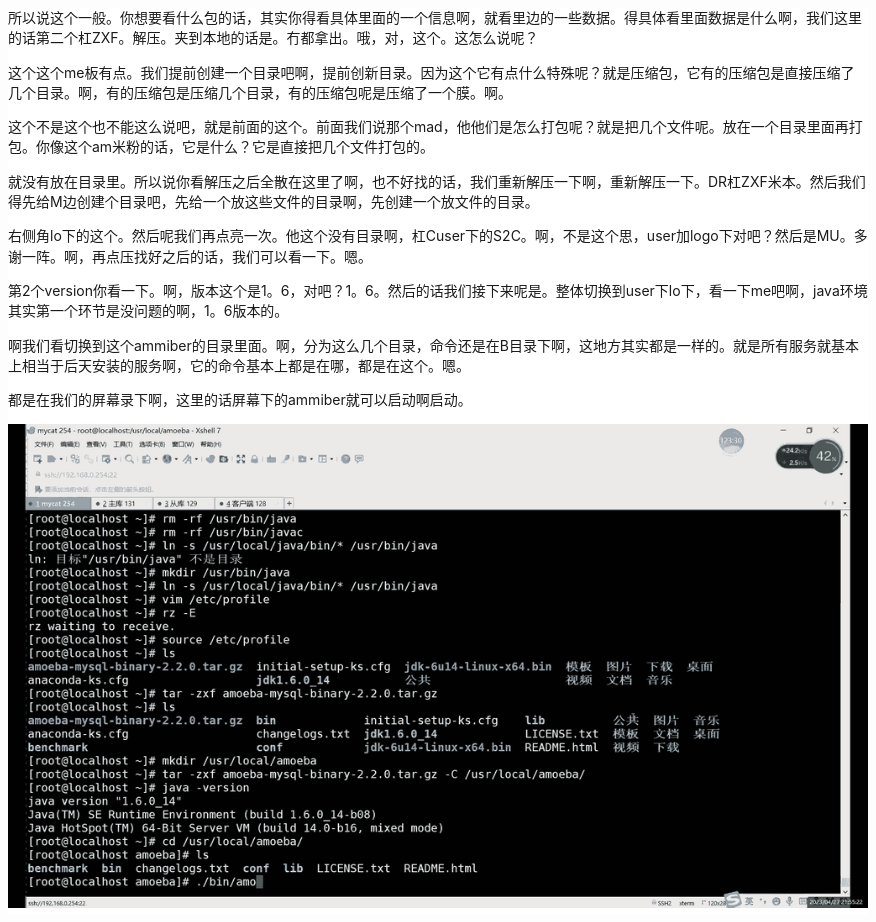 所以说这个一般。你想要看什么包的话，其实你得看具体里面的一个信息啊，就看里边的一些数据。得具体看里面数据是什么啊，我们这里的话第二个杠ZXF。解压。夹到本地的话是。冇都拿出。哦，对，这个。这怎么说呢？

这个这个me板有点。我们提前创建一个目录吧啊，提前创新目录。因为这个它有点什么特殊呢？就是压缩包，它有的压缩包是直接压缩了几个目录。啊，有的压缩包是压缩几个目录，有的压缩包呢是压缩了一个膜。啊。

这个不是这个也不能这么说吧，就是前面的这个。前面我们说那个mad，他他们是怎么打包呢？就是把几个文件呢。放在一个目录里面再打包。你像这个am米粉的话，它是什么？它是直接把几个文件打包的。

就没有放在目录里。所以说你看解压之后全散在这里了啊，也不好找的话，我们重新解压一下啊，重新解压一下。DR杠ZXF米本。然后我们得先给M边创建个目录吧，先给一个放这些文件的目录啊，先创建一个放文件的目录。

右侧角lo下的这个。然后呢我们再点亮一次。他这个没有目录啊，杠Cuser下的S2C。啊，不是这个思，user加logo下对吧？然后是MU。多谢一阵。啊，再点压找好之后的话，我们可以看一下。嗯。

第2个version你看一下。啊，版本这个是1。6，对吧？1。6。然后的话我们接下来呢是。整体切换到user下lo下，看一下me吧啊，java环境其实第一个环节是没问题的啊，1。6版本的。

啊我们看切换到这个ammiber的目录里面。啊，分为这么几个目录，命令还是在B目录下啊，这地方其实都是一样的。就是所有服务就基本上相当于后天安装的服务啊，它的命令基本上都是在哪，都是在这个。嗯。

都是在我们的屏幕录下啊，这里的话屏幕下的ammiber就可以启动啊启动。

![](img/8003522e9545fc1bd5beebe9e3bf3e4a_6.png)
